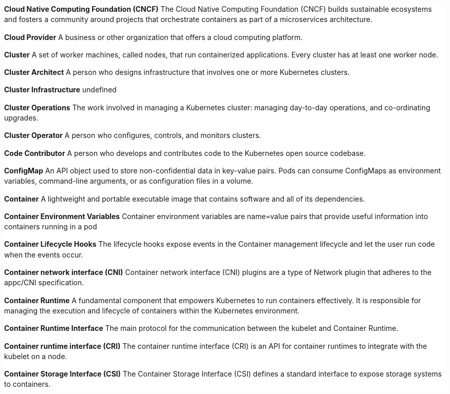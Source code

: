 **Cloud Native Computing Foundation (CNCF)**
The Cloud Native Computing Foundation (CNCF) builds sustainable ecosystems and fosters a community around projects that orchestrate containers as part of a microservices architecture.

**Cloud Provider**
A business or other organization that offers a cloud computing platform.

**Cluster**
A set of worker machines, called nodes, that run containerized applications. Every cluster has at least one worker node.

**Cluster Architect**
A person who designs infrastructure that involves one or more Kubernetes clusters.

**Cluster Infrastructure**
undefined

**Cluster Operations**
The work involved in managing a Kubernetes cluster: managing day-to-day operations, and co-ordinating upgrades.

**Cluster Operator**
A person who configures, controls, and monitors clusters.

**Code Contributor**
A person who develops and contributes code to the Kubernetes open source codebase.

**ConfigMap**
An API object used to store non-confidential data in key-value pairs. Pods can consume ConfigMaps as environment variables, command-line arguments, or as configuration files in a volume.

**Container**
A lightweight and portable executable image that contains software and all of its dependencies.

**Container Environment Variables**
Container environment variables are name=value pairs that provide useful information into containers running in a pod

**Container Lifecycle Hooks**
The lifecycle hooks expose events in the Container management lifecycle and let the user run code when the events occur.

**Container network interface (CNI)**
Container network interface (CNI) plugins are a type of Network plugin that adheres to the appc/CNI specification.

**Container Runtime**
A fundamental component that empowers Kubernetes to run containers effectively. It is responsible for managing the execution and lifecycle of containers within the Kubernetes environment.

**Container Runtime Interface**
The main protocol for the communication between the kubelet and Container Runtime.

**Container runtime interface (CRI)**
The container runtime interface (CRI) is an API for container runtimes to integrate with the kubelet on a node.

**Container Storage Interface (CSI)**
The Container Storage Interface (CSI) defines a standard interface to expose storage systems to containers.
